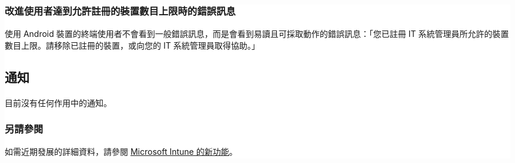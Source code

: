 ### <a name="improved-error-message-for-when-a-user-reaches-the-maximum-number-of-devices-allowed-to-enroll----1270370---"></a>改進使用者達到允許註冊的裝置數目上限時的錯誤訊息 
使用 Android 裝置的終端使用者不會看到一般錯誤訊息，而是會看到易讀且可採取動作的錯誤訊息：「您已註冊 IT 系統管理員所允許的裝置數目上限。請移除已註冊的裝置，或向您的 IT 系統管理員取得協助。」



## <a name="notices"></a>通知

目前沒有任何作用中的通知。



### <a name="see-also"></a>另請參閱
如需近期發展的詳細資料，請參閱 [Microsoft Intune 的新功能](whats-new.md)。


